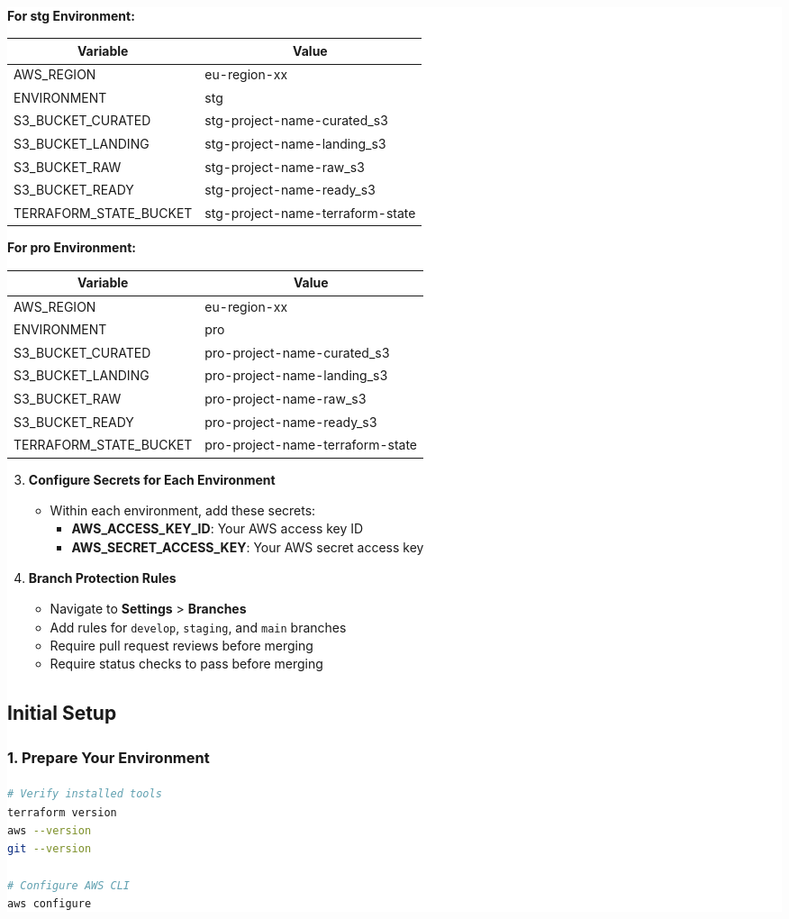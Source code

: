    **For stg Environment:**
   
   | Variable               | Value                              |
   |------------------------|------------------------------------|
   | AWS_REGION             | eu-region-xx                       |
   | ENVIRONMENT            | stg                                |
   | S3_BUCKET_CURATED      | stg-project-name-curated_s3        |
   | S3_BUCKET_LANDING      | stg-project-name-landing_s3        |
   | S3_BUCKET_RAW          | stg-project-name-raw_s3            |
   | S3_BUCKET_READY        | stg-project-name-ready_s3          |
   | TERRAFORM_STATE_BUCKET | stg-project-name-terraform-state   |

   **For pro Environment:**
   
   | Variable               | Value                              |
   |------------------------|------------------------------------|
   | AWS_REGION             | eu-region-xx                       |
   | ENVIRONMENT            | pro                                |
   | S3_BUCKET_CURATED      | pro-project-name-curated_s3        |
   | S3_BUCKET_LANDING      | pro-project-name-landing_s3        |
   | S3_BUCKET_RAW          | pro-project-name-raw_s3            |
   | S3_BUCKET_READY        | pro-project-name-ready_s3          |
   | TERRAFORM_STATE_BUCKET | pro-project-name-terraform-state   |

3. **Configure Secrets for Each Environment**
   - Within each environment, add these secrets:
     - **AWS_ACCESS_KEY_ID**: Your AWS access key ID
     - **AWS_SECRET_ACCESS_KEY**: Your AWS secret access key

4. **Branch Protection Rules**
   - Navigate to **Settings** > **Branches**
   - Add rules for `develop`, `staging`, and `main` branches
   - Require pull request reviews before merging
   - Require status checks to pass before merging

## Initial Setup

### 1. Prepare Your Environment

```bash
# Verify installed tools
terraform version
aws --version
git --version

# Configure AWS CLI
aws configure
```
